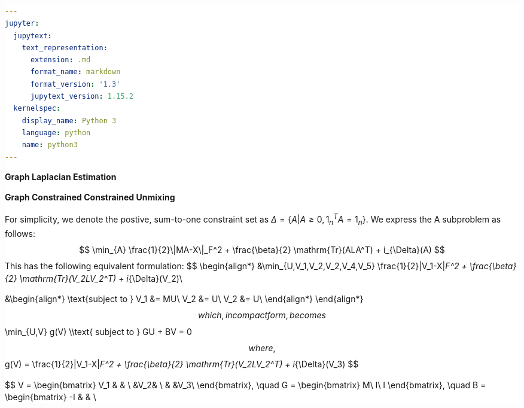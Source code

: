 ```yaml
---
jupyter:
  jupytext:
    text_representation:
      extension: .md
      format_name: markdown
      format_version: '1.3'
      jupytext_version: 1.15.2
  kernelspec:
    display_name: Python 3
    language: python
    name: python3
---
```


**Graph Laplacian Estimation**


**Graph Constrained Constrained Unmixing**


For simplicity, we denote the postive, sum-to-one constraint set as $\Delta = \{A | A \geq 0, 1_n^T A = 1_n  \}$. We express the A subproblem as follows:
$$
\min_{A} \frac{1}{2}\|MA-X\|_F^2 + \frac{\beta}{2} \mathrm{Tr}(ALA^T) + i_{\Delta}(A)
$$
This has the following equivalent formulation:
$$
\begin{align*}
&\min_{U,V_1,V_2,V_2,V_4,V_5} \frac{1}{2}\|V_1-X\|_F^2 + \frac{\beta}{2} \mathrm{Tr}(V_2LV_2^T) + i_{\Delta}(V_2)\\


&\begin{align*}
 \text{subject to } V_1 &= MU\\
V_2 &= U\\
V_2 &= U\\
\end{align*}
\end{align*}
$$
which, in compact form, becomes
$$
\min_{U,V} g(V) \\\text{ subject to } GU + BV = 0
$$
where,
$$
g(V) = \frac{1}{2}\|V_1-X\|_F^2 + \frac{\beta}{2} \mathrm{Tr}(V_2LV_2^T) + i_{\Delta}(V_3)
$$

$$
V = \begin{bmatrix}
 V_1 &   &   \\ 
     &V_2&   \\ 
     &   &V_3\\ 
\end{bmatrix},
\quad
G = 
\begin{bmatrix}
M\\ 
I\\ 
I
\end{bmatrix},
\quad
B = 
\begin{bmatrix}
-I &  &  \\ 